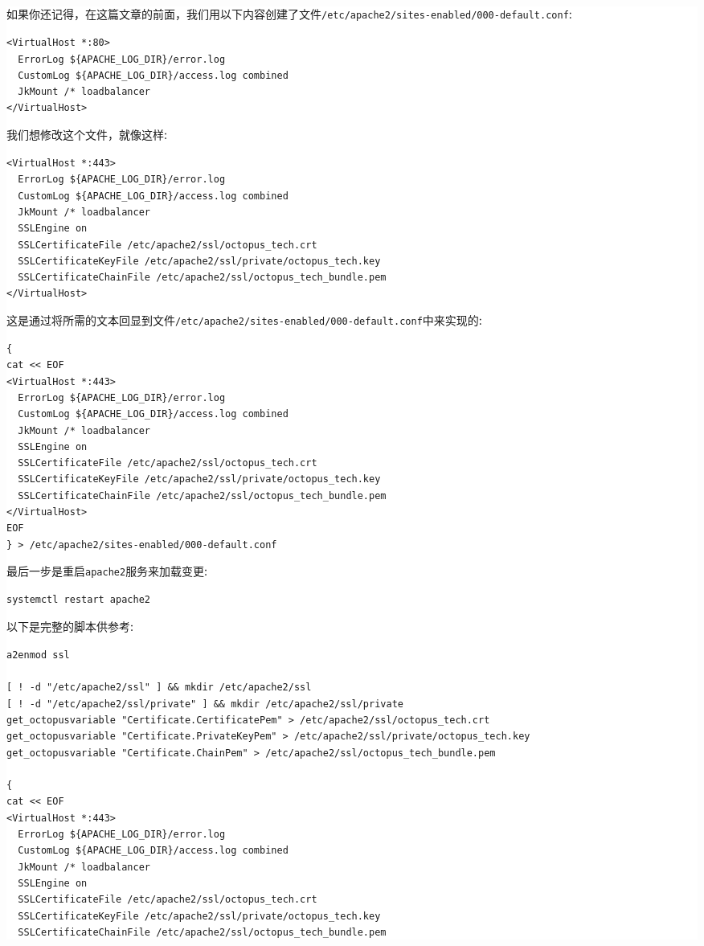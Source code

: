 如果你还记得，在这篇文章的前面，我们用以下内容创建了文件`/etc/apache2/sites-enabled/000-default.conf`:

```
<VirtualHost *:80>
  ErrorLog ${APACHE_LOG_DIR}/error.log
  CustomLog ${APACHE_LOG_DIR}/access.log combined
  JkMount /* loadbalancer
</VirtualHost> 
```

我们想修改这个文件，就像这样:

```
<VirtualHost *:443>
  ErrorLog ${APACHE_LOG_DIR}/error.log
  CustomLog ${APACHE_LOG_DIR}/access.log combined
  JkMount /* loadbalancer
  SSLEngine on
  SSLCertificateFile /etc/apache2/ssl/octopus_tech.crt
  SSLCertificateKeyFile /etc/apache2/ssl/private/octopus_tech.key
  SSLCertificateChainFile /etc/apache2/ssl/octopus_tech_bundle.pem
</VirtualHost> 
```

这是通过将所需的文本回显到文件`/etc/apache2/sites-enabled/000-default.conf`中来实现的:

```
{
cat << EOF
<VirtualHost *:443>
  ErrorLog ${APACHE_LOG_DIR}/error.log
  CustomLog ${APACHE_LOG_DIR}/access.log combined
  JkMount /* loadbalancer
  SSLEngine on
  SSLCertificateFile /etc/apache2/ssl/octopus_tech.crt
  SSLCertificateKeyFile /etc/apache2/ssl/private/octopus_tech.key
  SSLCertificateChainFile /etc/apache2/ssl/octopus_tech_bundle.pem
</VirtualHost>
EOF
} > /etc/apache2/sites-enabled/000-default.conf 
```

最后一步是重启`apache2`服务来加载变更:

```
systemctl restart apache2 
```

以下是完整的脚本供参考:

```
a2enmod ssl

[ ! -d "/etc/apache2/ssl" ] && mkdir /etc/apache2/ssl
[ ! -d "/etc/apache2/ssl/private" ] && mkdir /etc/apache2/ssl/private
get_octopusvariable "Certificate.CertificatePem" > /etc/apache2/ssl/octopus_tech.crt
get_octopusvariable "Certificate.PrivateKeyPem" > /etc/apache2/ssl/private/octopus_tech.key
get_octopusvariable "Certificate.ChainPem" > /etc/apache2/ssl/octopus_tech_bundle.pem

{
cat << EOF
<VirtualHost *:443>
  ErrorLog ${APACHE_LOG_DIR}/error.log
  CustomLog ${APACHE_LOG_DIR}/access.log combined
  JkMount /* loadbalancer
  SSLEngine on
  SSLCertificateFile /etc/apache2/ssl/octopus_tech.crt
  SSLCertificateKeyFile /etc/apache2/ssl/private/octopus_tech.key
  SSLCertificateChainFile /etc/apache2/ssl/octopus_tech_bundle.pem
```